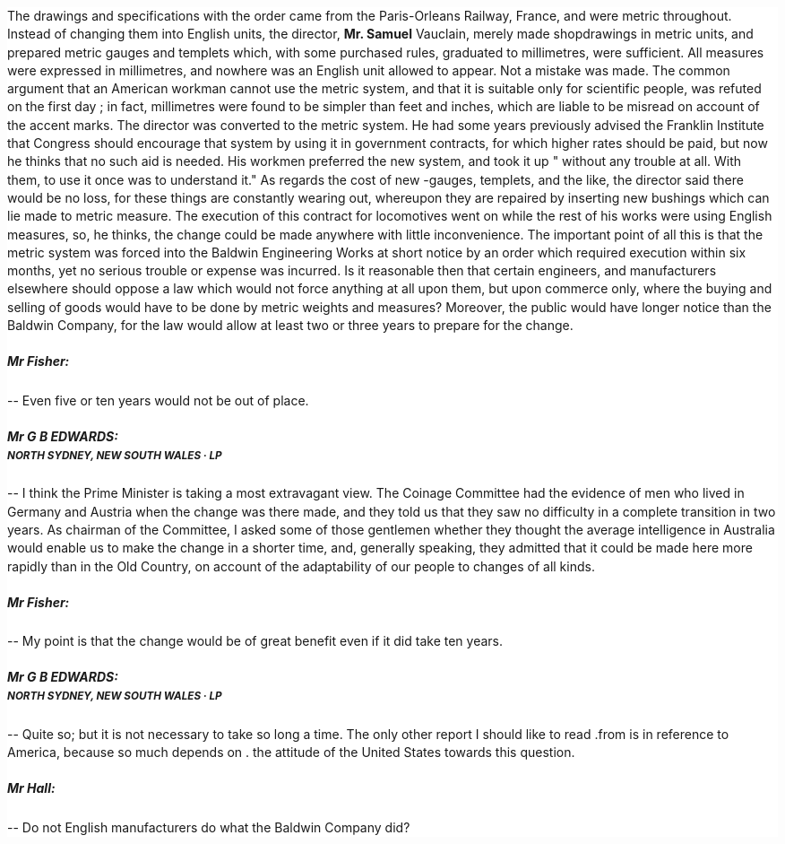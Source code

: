 
The drawings and specifications with the order came from the Paris-Orleans Railway, France, and were metric throughout. Instead of changing them into English units, the director,  **Mr. Samuel**  Vauclain,  merely made shopdrawings in metric units, and prepared metric gauges and templets which, with some purchased rules, graduated to millimetres, were sufficient. All measures were expressed in millimetres, and nowhere was an English unit allowed to appear. Not a mistake was made. The common argument that an American workman cannot use the metric system, and that it is suitable only for scientific people, was refuted on the first day ; in fact, millimetres were found to be simpler than feet and inches, which are liable to be misread on account of the accent marks. The director was converted to the metric system. He had some years previously advised the Franklin Institute that Congress should encourage that system by using it in government contracts, for which higher rates should be paid, but now he thinks that no such aid is needed.  His  workmen preferred the new system, and took it up " without any trouble at all. With them, to use it once was to understand it." As regards the cost of new -gauges, templets, and the like, the director said there would be no loss, for these things are constantly wearing out, whereupon they are repaired by inserting new bushings which can lie made to metric measure. The execution of this contract for locomotives went on while the rest of his works were using English measures, so, he thinks, the change could be made anywhere with little inconvenience. The important point of all this is that the metric system was forced into the Baldwin Engineering Works at short notice by an order which required execution within six months, yet no serious trouble or expense was incurred. Is it reasonable then that certain engineers, and manufacturers elsewhere should oppose a law which would not force anything at all upon them, but upon commerce only, where the buying and selling of goods would have to be done by metric weights and measures? Moreover, the public would have longer notice than the Baldwin Company, for the law would allow at least two or three years to prepare for the change. 

##### Mr Fisher:

--  Even five or ten years would not be out of place. 

##### Mr G B EDWARDS:<br><small class="text-muted">NORTH SYDNEY, NEW SOUTH WALES &middot; LP</small>

--  I think the Prime Minister is taking a most extravagant view. The Coinage Committee had the evidence of men who lived in Germany and Austria when the change was there made, and they told us that they saw no difficulty in a complete transition in two years. As chairman of the Committee, I asked some of those gentlemen whether they thought the average intelligence in Australia would enable us to make the change in a shorter time, and, generally speaking, they admitted that it could be made here more rapidly than in the Old Country, on account of the adaptability of our people to changes of all kinds. 

##### Mr Fisher:

--  My point is that the change would be of great benefit even if it did take ten years. 

##### Mr G B EDWARDS:<br><small class="text-muted">NORTH SYDNEY, NEW SOUTH WALES &middot; LP</small>

-- Quite so; but it is not necessary to take so long a time. The only other report I should like to read .from is in reference to America, because so much depends on . the attitude of the United States towards this question. 

##### Mr Hall:

--  Do not English manufacturers do what the Baldwin Company did? 
